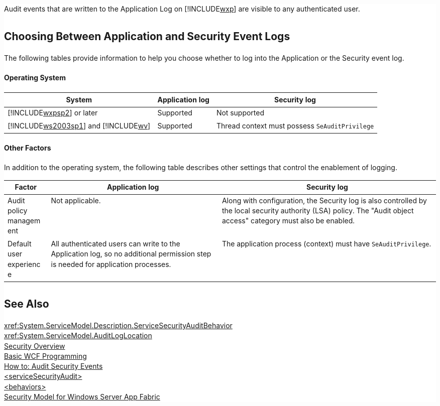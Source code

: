  Audit events that are written to the Application Log on [!INCLUDE[wxp](../../../../includes/wxp-md.md)] are visible to any authenticated user.  
  
## Choosing Between Application and Security Event Logs  
 The following tables provide information to help you choose whether to log into the Application or the Security event log.  
  
#### Operating System  
  
|System|Application log|Security log|  
|------------|---------------------|------------------|  
|[!INCLUDE[wxpsp2](../../../../includes/wxpsp2-md.md)] or later|Supported|Not supported|  
|[!INCLUDE[ws2003sp1](../../../../includes/ws2003sp1-md.md)] and [!INCLUDE[wv](../../../../includes/wv-md.md)]|Supported|Thread context must possess `SeAuditPrivilege`|  
  
#### Other Factors  
 In addition to the operating system, the following table describes other settings that control the enablement of logging.  
  
|Factor|Application log|Security log|  
|------------|---------------------|------------------|  
|Audit policy management|Not applicable.|Along with configuration, the Security log is also controlled by the local security authority (LSA) policy. The "Audit object access" category must also be enabled.|  
|Default user experience|All authenticated users can write to the Application log, so no additional permission step is needed for application processes.|The application process (context) must have `SeAuditPrivilege`.|  
  
## See Also  
 <xref:System.ServiceModel.Description.ServiceSecurityAuditBehavior>  
 <xref:System.ServiceModel.AuditLogLocation>  
 [Security Overview](../../../../docs/framework/wcf/feature-details/security-overview.md)  
 [Basic WCF Programming](../../../../docs/framework/wcf/basic-wcf-programming.md)  
 [How to: Audit Security Events](../../../../docs/framework/wcf/feature-details/how-to-audit-wcf-security-events.md)  
 [\<serviceSecurityAudit>](../../../../docs/framework/configure-apps/file-schema/wcf/servicesecurityaudit.md)  
 [\<behaviors>](../../../../docs/framework/configure-apps/file-schema/wcf/behaviors.md)  
 [Security Model for Windows Server App Fabric](https://go.microsoft.com/fwlink/?LinkID=201279&clcid=0x409)
